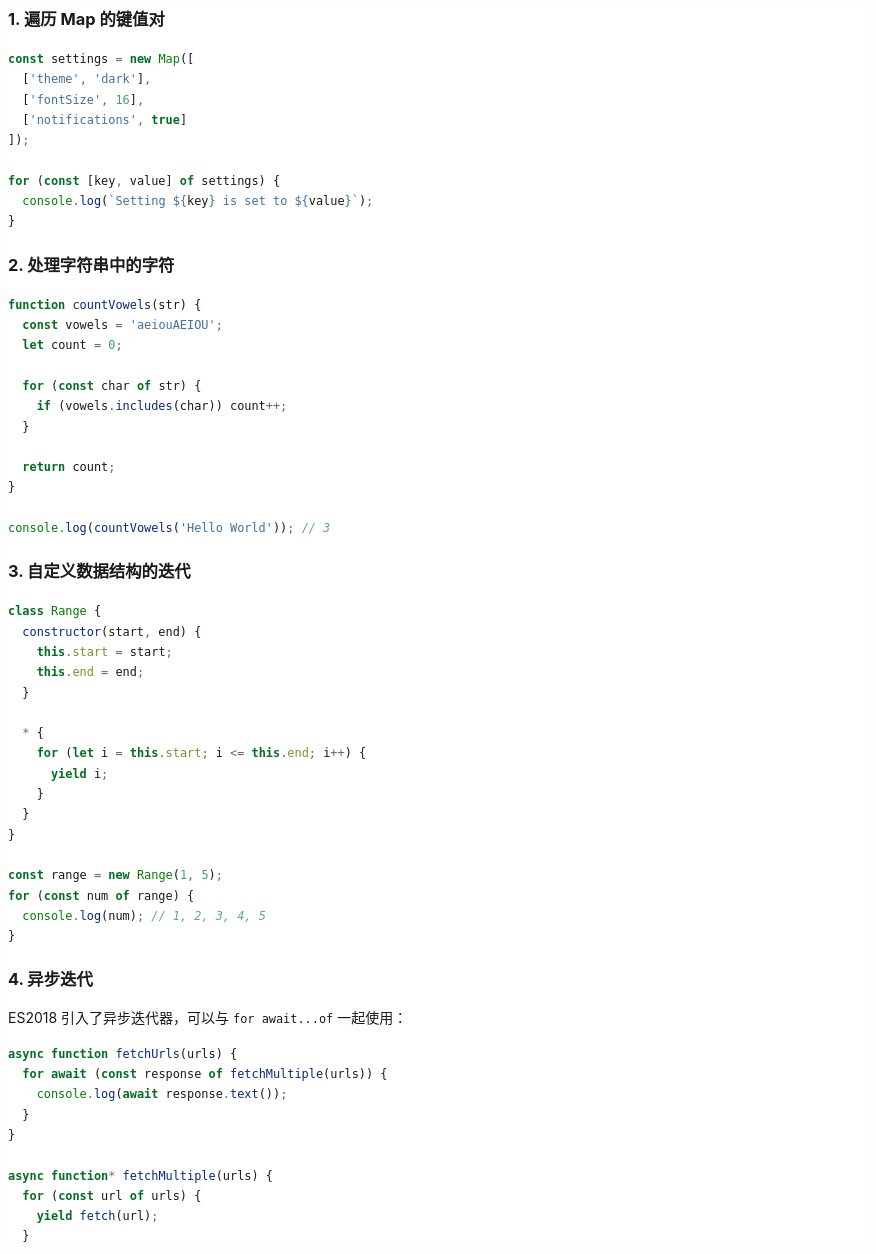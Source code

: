 ### 1. 遍历 Map 的键值对
```javascript
const settings = new Map([
  ['theme', 'dark'],
  ['fontSize', 16],
  ['notifications', true]
]);

for (const [key, value] of settings) {
  console.log(`Setting ${key} is set to ${value}`);
}
```

### 2. 处理字符串中的字符
```javascript
function countVowels(str) {
  const vowels = 'aeiouAEIOU';
  let count = 0;
  
  for (const char of str) {
    if (vowels.includes(char)) count++;
  }
  
  return count;
}

console.log(countVowels('Hello World')); // 3
```

### 3. 自定义数据结构的迭代
```javascript
class Range {
  constructor(start, end) {
    this.start = start;
    this.end = end;
  }
  
  * {
    for (let i = this.start; i <= this.end; i++) {
      yield i;
    }
  }
}

const range = new Range(1, 5);
for (const num of range) {
  console.log(num); // 1, 2, 3, 4, 5
}
```

### 4. 异步迭代
ES2018 引入了异步迭代器，可以与 `for await...of` 一起使用：
```javascript
async function fetchUrls(urls) {
  for await (const response of fetchMultiple(urls)) {
    console.log(await response.text());
  }
}

async function* fetchMultiple(urls) {
  for (const url of urls) {
    yield fetch(url);
  }
```